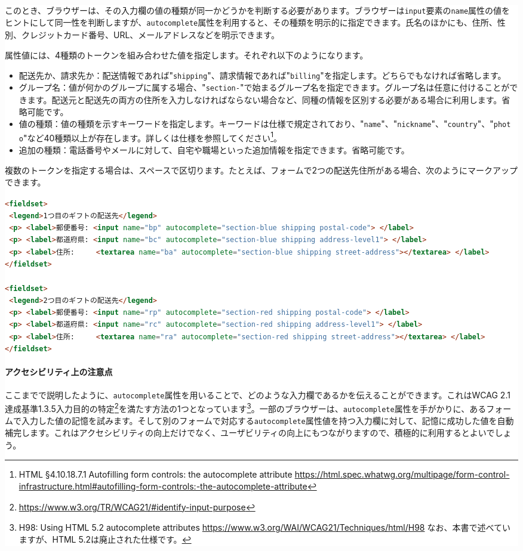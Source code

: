このとき、ブラウザーは、その入力欄の値の種類が同一かどうかを判断する必要があります。ブラウザーは`input`要素の`name`属性の値をヒントにして同一性を判断しますが、`autocomplete`属性を利用すると、その種類を明示的に指定できます。氏名のほかにも、住所、性別、クレジットカード番号、URL、メールアドレスなどを明示できます。

属性値には、4種類のトークンを組み合わせた値を指定します。それぞれ以下のようになります。

- 配送先か、請求先か：配送情報であれば"`shipping`"、請求情報であれば"`billing`"を指定します。どちらでもなければ省略します。
- グループ名：値が何かのグループに属する場合、"`section-`"で始まるグループ名を指定できます。グループ名は任意に付けることができます。配送元と配送先の両方の住所を入力しなければならない場合など、同種の情報を区別する必要がある場合に利用します。省略可能です。
- 値の種類：値の種類を示すキーワードを指定します。キーワードは仕様で規定されており、"`name`"、"`nickname`"、"`country`"、"`photo`"など40種類以上が存在します。詳しくは仕様を参照してください[^1]。
- 追加の種類：電話番号やメールに対して、自宅や職場といった追加情報を指定できます。省略可能です。

[^1]: HTML §4.10.18.7.1 Autofilling form controls: the autocomplete attribute <https://html.spec.whatwg.org/multipage/form-control-infrastructure.html#autofilling-form-controls:-the-autocomplete-attribute>

複数のトークンを指定する場合は、スペースで区切ります。たとえば、フォームで2つの配送先住所がある場合、次のようにマークアップできます。


```html
<fieldset>
 <legend>1つ目のギフトの配送先</legend>
 <p> <label>郵便番号: <input name="bp" autocomplete="section-blue shipping postal-code"> </label>
 <p> <label>都道府県: <input name="bc" autocomplete="section-blue shipping address-level1"> </label>
 <p> <label>住所:     <textarea name="ba" autocomplete="section-blue shipping street-address"></textarea> </label>
</fieldset>

<fieldset>
 <legend>2つ目のギフトの配送先</legend>
 <p> <label>郵便番号: <input name="rp" autocomplete="section-red shipping postal-code"> </label>
 <p> <label>都道府県: <input name="rc" autocomplete="section-red shipping address-level1"> </label>
 <p> <label>住所:     <textarea name="ra" autocomplete="section-red shipping street-address"></textarea> </label>
</fieldset>
```

#### アクセシビリティ上の注意点

ここまでで説明したように、`autocomplete`属性を用いることで、どのような入力欄であるかを伝えることができます。これはWCAG 2.1達成基準1.3.5入力目的の特定[^2]を満たす方法の1つとなっています[^3]。一部のブラウザーは、`autocomplete`属性を手がかりに、あるフォームで入力した値の記憶を試みます。そして別のフォームで対応する`autocomplete`属性値を持つ入力欄に対して、記憶に成功した値を自動補完します。これはアクセシビリティの向上だけでなく、ユーザビリティの向上にもつながりますので、積極的に利用するとよいでしょう。

[^2]: <https://www.w3.org/TR/WCAG21/#identify-input-purpose>

[^3]: H98: Using HTML 5.2 autocomplete attributes <https://www.w3.org/WAI/WCAG21/Techniques/html/H98> なお、本書で述べていますが、HTML 5.2は廃止された仕様です。


